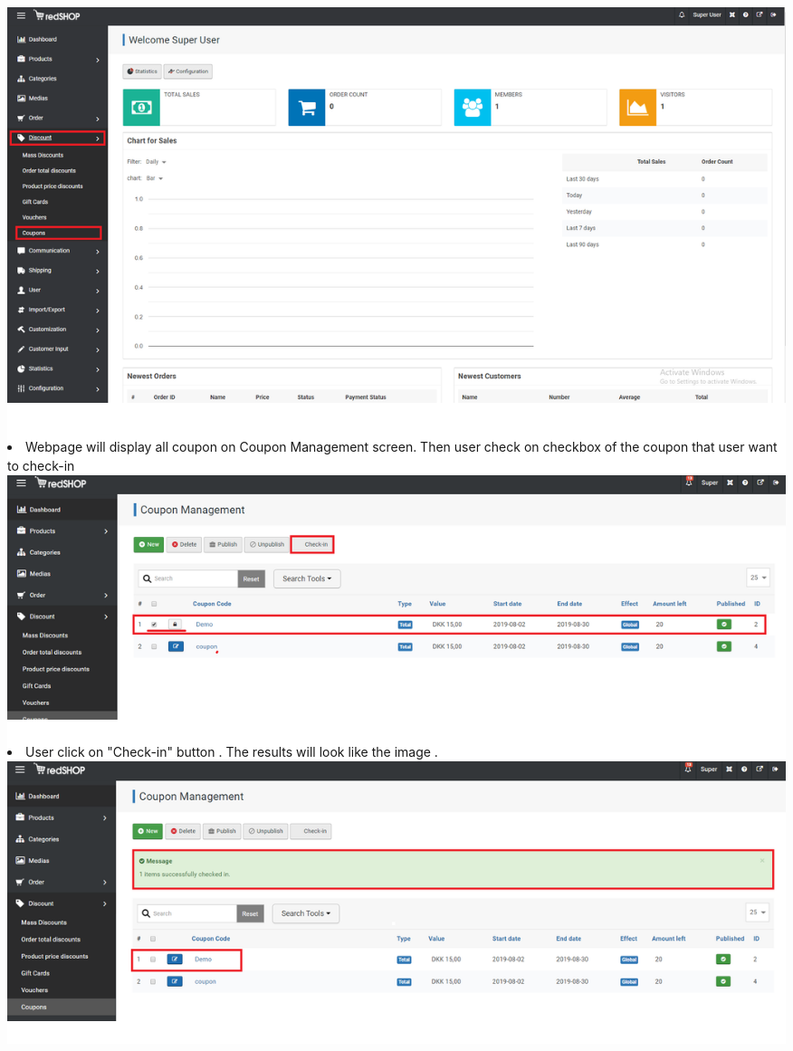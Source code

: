 <img src="./manual/en-US/chapters/discounts/img/img130.png" class="example"/><br><br>

<li>Webpage will display all coupon on Coupon Management screen. Then user check on checkbox of the coupon that user want to check-in
<img src="./manual/en-US/chapters/discounts/img/img131.png" class="example"/><br><br>

<li>User click on "Check-in" button . The results will look like the image .
<img src="./manual/en-US/chapters/discounts/img/img132.png" class="example"/><br><br>
</ul>
